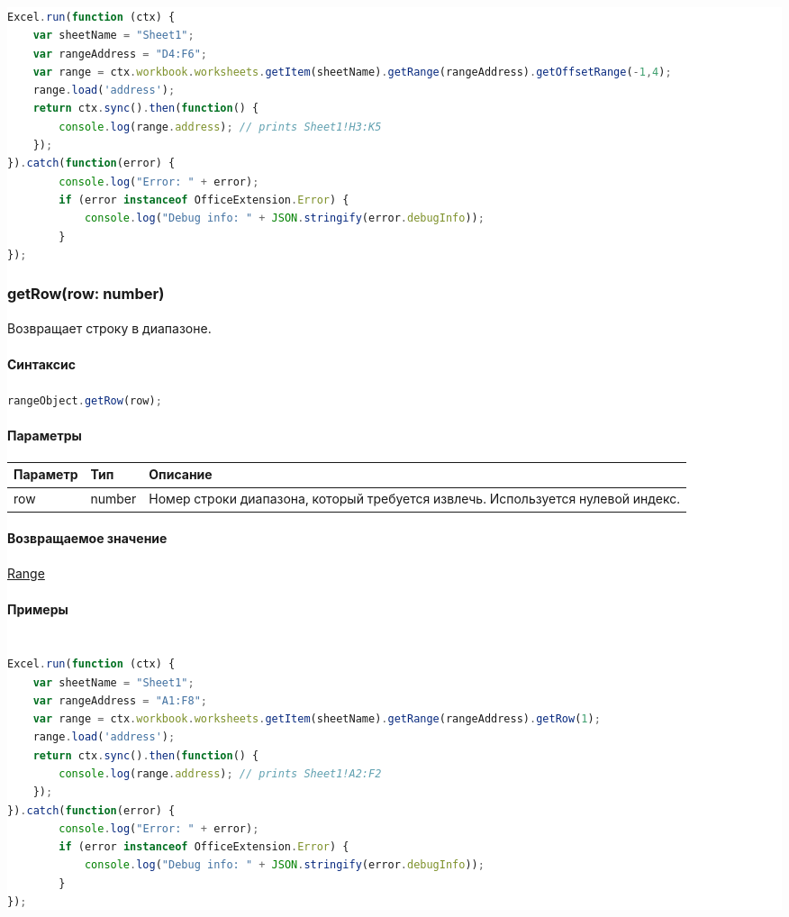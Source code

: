 ```js
Excel.run(function (ctx) { 
	var sheetName = "Sheet1";
	var rangeAddress = "D4:F6";
	var range = ctx.workbook.worksheets.getItem(sheetName).getRange(rangeAddress).getOffsetRange(-1,4);
	range.load('address');
	return ctx.sync().then(function() {
		console.log(range.address); // prints Sheet1!H3:K5
	});
}).catch(function(error) {
		console.log("Error: " + error);
		if (error instanceof OfficeExtension.Error) {
			console.log("Debug info: " + JSON.stringify(error.debugInfo));
		}
});
```

### getRow(row: number)
Возвращает строку в диапазоне.

#### Синтаксис
```js
rangeObject.getRow(row);
```

#### Параметры
| Параметр   | Тип|Описание|
|:---------------|:--------|:----------|
|row|number|Номер строки диапазона, который требуется извлечь. Используется нулевой индекс.|

#### Возвращаемое значение
[Range](range.md)

#### Примеры

```js

Excel.run(function (ctx) { 
	var sheetName = "Sheet1";
	var rangeAddress = "A1:F8";
	var range = ctx.workbook.worksheets.getItem(sheetName).getRange(rangeAddress).getRow(1);
	range.load('address');
	return ctx.sync().then(function() {
		console.log(range.address); // prints Sheet1!A2:F2
	});
}).catch(function(error) {
		console.log("Error: " + error);
		if (error instanceof OfficeExtension.Error) {
			console.log("Debug info: " + JSON.stringify(error.debugInfo));
		}
});
```
